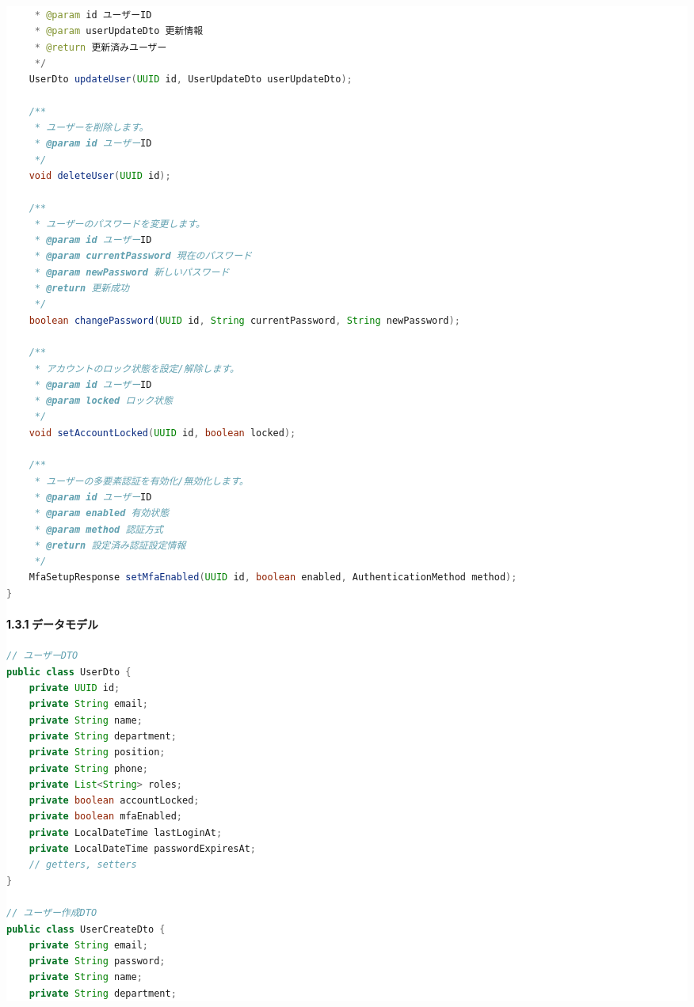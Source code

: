 ```java
     * @param id ユーザーID
     * @param userUpdateDto 更新情報
     * @return 更新済みユーザー
     */
    UserDto updateUser(UUID id, UserUpdateDto userUpdateDto);
    
    /**
     * ユーザーを削除します。
     * @param id ユーザーID
     */
    void deleteUser(UUID id);
    
    /**
     * ユーザーのパスワードを変更します。
     * @param id ユーザーID
     * @param currentPassword 現在のパスワード
     * @param newPassword 新しいパスワード
     * @return 更新成功
     */
    boolean changePassword(UUID id, String currentPassword, String newPassword);
    
    /**
     * アカウントのロック状態を設定/解除します。
     * @param id ユーザーID
     * @param locked ロック状態
     */
    void setAccountLocked(UUID id, boolean locked);
    
    /**
     * ユーザーの多要素認証を有効化/無効化します。
     * @param id ユーザーID
     * @param enabled 有効状態
     * @param method 認証方式
     * @return 設定済み認証設定情報
     */
    MfaSetupResponse setMfaEnabled(UUID id, boolean enabled, AuthenticationMethod method);
}
```

#### 1.3.1 データモデル

```java
// ユーザーDTO
public class UserDto {
    private UUID id;
    private String email;
    private String name;
    private String department;
    private String position;
    private String phone;
    private List<String> roles;
    private boolean accountLocked;
    private boolean mfaEnabled;
    private LocalDateTime lastLoginAt;
    private LocalDateTime passwordExpiresAt;
    // getters, setters
}

// ユーザー作成DTO
public class UserCreateDto {
    private String email;
    private String password;
    private String name;
    private String department;
```